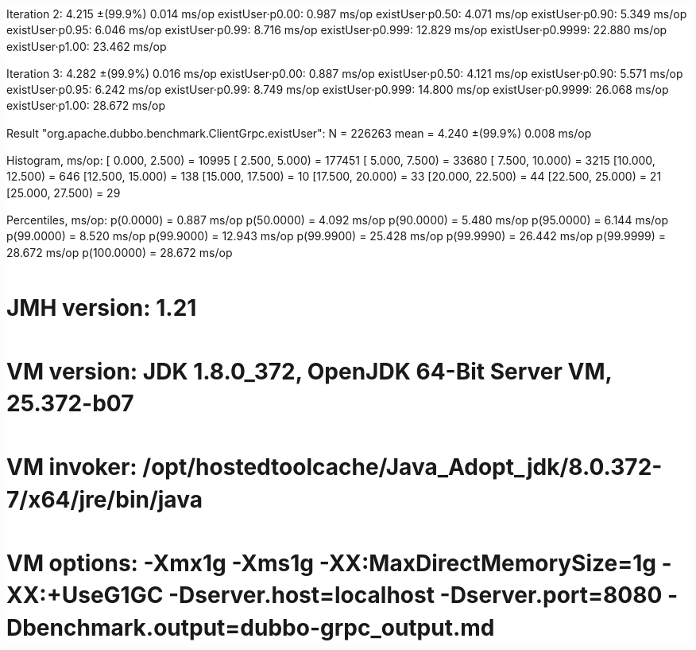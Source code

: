 Iteration   2: 4.215 ±(99.9%) 0.014 ms/op
                 existUser·p0.00:   0.987 ms/op
                 existUser·p0.50:   4.071 ms/op
                 existUser·p0.90:   5.349 ms/op
                 existUser·p0.95:   6.046 ms/op
                 existUser·p0.99:   8.716 ms/op
                 existUser·p0.999:  12.829 ms/op
                 existUser·p0.9999: 22.880 ms/op
                 existUser·p1.00:   23.462 ms/op

Iteration   3: 4.282 ±(99.9%) 0.016 ms/op
                 existUser·p0.00:   0.887 ms/op
                 existUser·p0.50:   4.121 ms/op
                 existUser·p0.90:   5.571 ms/op
                 existUser·p0.95:   6.242 ms/op
                 existUser·p0.99:   8.749 ms/op
                 existUser·p0.999:  14.800 ms/op
                 existUser·p0.9999: 26.068 ms/op
                 existUser·p1.00:   28.672 ms/op



Result "org.apache.dubbo.benchmark.ClientGrpc.existUser":
  N = 226263
  mean =      4.240 ±(99.9%) 0.008 ms/op

  Histogram, ms/op:
    [ 0.000,  2.500) = 10995 
    [ 2.500,  5.000) = 177451 
    [ 5.000,  7.500) = 33680 
    [ 7.500, 10.000) = 3215 
    [10.000, 12.500) = 646 
    [12.500, 15.000) = 138 
    [15.000, 17.500) = 10 
    [17.500, 20.000) = 33 
    [20.000, 22.500) = 44 
    [22.500, 25.000) = 21 
    [25.000, 27.500) = 29 

  Percentiles, ms/op:
      p(0.0000) =      0.887 ms/op
     p(50.0000) =      4.092 ms/op
     p(90.0000) =      5.480 ms/op
     p(95.0000) =      6.144 ms/op
     p(99.0000) =      8.520 ms/op
     p(99.9000) =     12.943 ms/op
     p(99.9900) =     25.428 ms/op
     p(99.9990) =     26.442 ms/op
     p(99.9999) =     28.672 ms/op
    p(100.0000) =     28.672 ms/op


# JMH version: 1.21
# VM version: JDK 1.8.0_372, OpenJDK 64-Bit Server VM, 25.372-b07
# VM invoker: /opt/hostedtoolcache/Java_Adopt_jdk/8.0.372-7/x64/jre/bin/java
# VM options: -Xmx1g -Xms1g -XX:MaxDirectMemorySize=1g -XX:+UseG1GC -Dserver.host=localhost -Dserver.port=8080 -Dbenchmark.output=dubbo-grpc_output.md